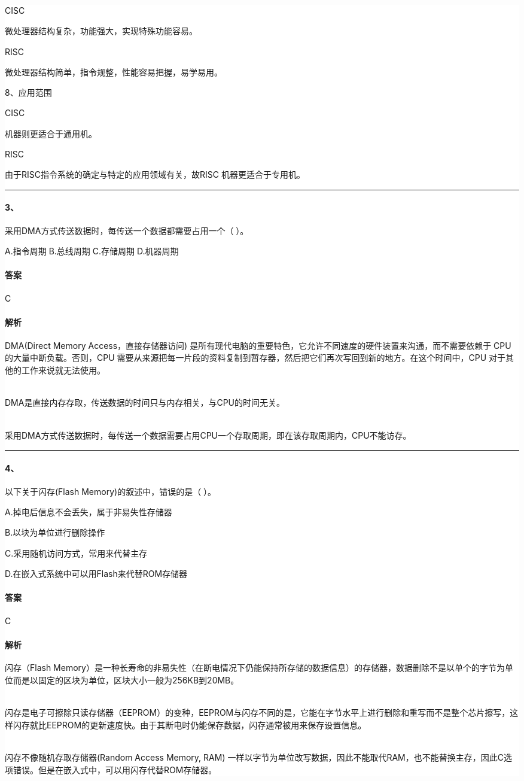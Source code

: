 CISC

微处理器结构复杂，功能强大，实现特殊功能容易。

RISC

微处理器结构简单，指令规整，性能容易把握，易学易用。

8、应用范围

CISC

机器则更适合于通用机。

RISC

由于RISC指令系统的确定与特定的应用领域有关，故RISC 机器更适合于专用机。

***
#### 3、
采用DMA方式传送数据时，每传送一个数据都需要占用一个（  ）。

A.指令周期    B.总线周期    C.存储周期    D.机器周期
<div style="display: inline;">
<h4>答案</h4>
C
<h4>解析</h4>
DMA(Direct Memory Access，直接存储器访问) 是所有现代电脑的重要特色，它允许不同速度的硬件装置来沟通，而不需要依赖于 CPU 的大量中断负载。否则，CPU 需要从来源把每一片段的资料复制到暂存器，然后把它们再次写回到新的地方。在这个时间中，CPU 对于其他的工作来说就无法使用。<br><br>

DMA是直接内存存取，传送数据的时间只与内存相关，与CPU的时间无关。<br><br>

采用DMA方式传送数据时，每传送一个数据需要占用CPU一个存取周期，即在该存取周期内，CPU不能访存。
</div>

***
#### 4、
以下关于闪存(Flash Memory)的叙述中，错误的是（  ）。

A.掉电后信息不会丢失，属于非易失性存储器

B.以块为单位进行删除操作

C.采用随机访问方式，常用来代替主存

D.在嵌入式系统中可以用Flash来代替ROM存储器
<div style="display: inline;">
<h4>答案</h4>
C
<h4>解析</h4>
闪存（Flash Memory）是一种长寿命的非易失性（在断电情况下仍能保持所存储的数据信息）的存储器，数据删除不是以单个的字节为单位而是以固定的区块为单位，区块大小一般为256KB到20MB。<br><br>

闪存是电子可擦除只读存储器（EEPROM）的变种，EEPROM与闪存不同的是，它能在字节水平上进行删除和重写而不是整个芯片擦写，这样闪存就比EEPROM的更新速度快。由于其断电时仍能保存数据，闪存通常被用来保存设置信息。<br><br>

闪存不像随机存取存储器(Random Access Memory, RAM) 一样以字节为单位改写数据，因此不能取代RAM，也不能替换主存，因此C选项错误。但是在嵌入式中，可以用闪存代替ROM存储器。
</div>
